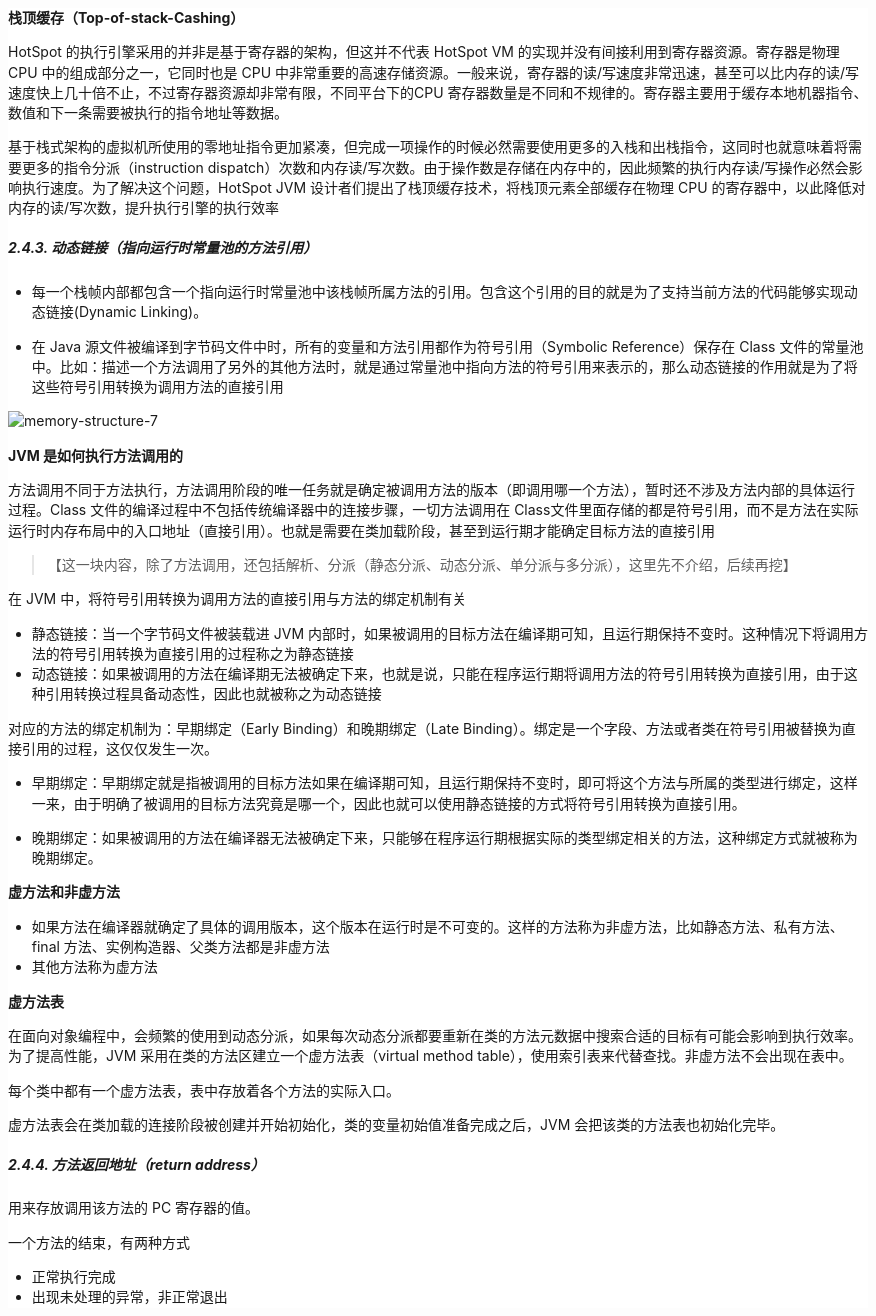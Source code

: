 **栈顶缓存（Top-of-stack-Cashing）**

HotSpot 的执行引擎采用的并非是基于寄存器的架构，但这并不代表 HotSpot VM 的实现并没有间接利用到寄存器资源。寄存器是物理 CPU 中的组成部分之一，它同时也是 CPU 中非常重要的高速存储资源。一般来说，寄存器的读/写速度非常迅速，甚至可以比内存的读/写速度快上几十倍不止，不过寄存器资源却非常有限，不同平台下的CPU 寄存器数量是不同和不规律的。寄存器主要用于缓存本地机器指令、数值和下一条需要被执行的指令地址等数据。
 
基于栈式架构的虚拟机所使用的零地址指令更加紧凑，但完成一项操作的时候必然需要使用更多的入栈和出栈指令，这同时也就意味着将需要更多的指令分派（instruction dispatch）次数和内存读/写次数。由于操作数是存储在内存中的，因此频繁的执行内存读/写操作必然会影响执行速度。为了解决这个问题，HotSpot JVM 设计者们提出了栈顶缓存技术，将栈顶元素全部缓存在物理 CPU 的寄存器中，以此降低对内存的读/写次数，提升执行引擎的执行效率 

##### 2.4.3. 动态链接（指向运行时常量池的方法引用）

* 每一个栈帧内部都包含一个指向运行时常量池中该栈帧所属方法的引用。包含这个引用的目的就是为了支持当前方法的代码能够实现动态链接(Dynamic Linking)。

* 在 Java 源文件被编译到字节码文件中时，所有的变量和方法引用都作为符号引用（Symbolic Reference）保存在 Class 文件的常量池中。比如：描述一个方法调用了另外的其他方法时，就是通过常量池中指向方法的符号引用来表示的，那么动态链接的作用就是为了将这些符号引用转换为调用方法的直接引用


![memory-structure-7](https://caohonghua.github.io/java-worker/assets/images/java/jvm/memory-structure/memory-structure-7.jpg)

**JVM 是如何执行方法调用的**

方法调用不同于方法执行，方法调用阶段的唯一任务就是确定被调用方法的版本（即调用哪一个方法），暂时还不涉及方法内部的具体运行过程。Class 文件的编译过程中不包括传统编译器中的连接步骤，一切方法调用在 Class文件里面存储的都是符号引用，而不是方法在实际运行时内存布局中的入口地址（直接引用）。也就是需要在类加载阶段，甚至到运行期才能确定目标方法的直接引用

> 【这一块内容，除了方法调用，还包括解析、分派（静态分派、动态分派、单分派与多分派），这里先不介绍，后续再挖】

在 JVM 中，将符号引用转换为调用方法的直接引用与方法的绑定机制有关

* 静态链接：当一个字节码文件被装载进 JVM 内部时，如果被调用的目标方法在编译期可知，且运行期保持不变时。这种情况下将调用方法的符号引用转换为直接引用的过程称之为静态链接
* 动态链接：如果被调用的方法在编译期无法被确定下来，也就是说，只能在程序运行期将调用方法的符号引用转换为直接引用，由于这种引用转换过程具备动态性，因此也就被称之为动态链接

对应的方法的绑定机制为：早期绑定（Early Binding）和晚期绑定（Late Binding）。绑定是一个字段、方法或者类在符号引用被替换为直接引用的过程，这仅仅发生一次。

* 早期绑定：早期绑定就是指被调用的目标方法如果在编译期可知，且运行期保持不变时，即可将这个方法与所属的类型进行绑定，这样一来，由于明确了被调用的目标方法究竟是哪一个，因此也就可以使用静态链接的方式将符号引用转换为直接引用。

* 晚期绑定：如果被调用的方法在编译器无法被确定下来，只能够在程序运行期根据实际的类型绑定相关的方法，这种绑定方式就被称为晚期绑定。

**虚方法和非虚方法**

* 如果方法在编译器就确定了具体的调用版本，这个版本在运行时是不可变的。这样的方法称为非虚方法，比如静态方法、私有方法、final 方法、实例构造器、父类方法都是非虚方法
* 其他方法称为虚方法

**虚方法表**


在面向对象编程中，会频繁的使用到动态分派，如果每次动态分派都要重新在类的方法元数据中搜索合适的目标有可能会影响到执行效率。为了提高性能，JVM 采用在类的方法区建立一个虚方法表（virtual method table），使用索引表来代替查找。非虚方法不会出现在表中。

每个类中都有一个虚方法表，表中存放着各个方法的实际入口。

虚方法表会在类加载的连接阶段被创建并开始初始化，类的变量初始值准备完成之后，JVM 会把该类的方法表也初始化完毕。

##### 2.4.4. 方法返回地址（return address）

用来存放调用该方法的 PC 寄存器的值。

一个方法的结束，有两种方式

* 正常执行完成
* 出现未处理的异常，非正常退出
